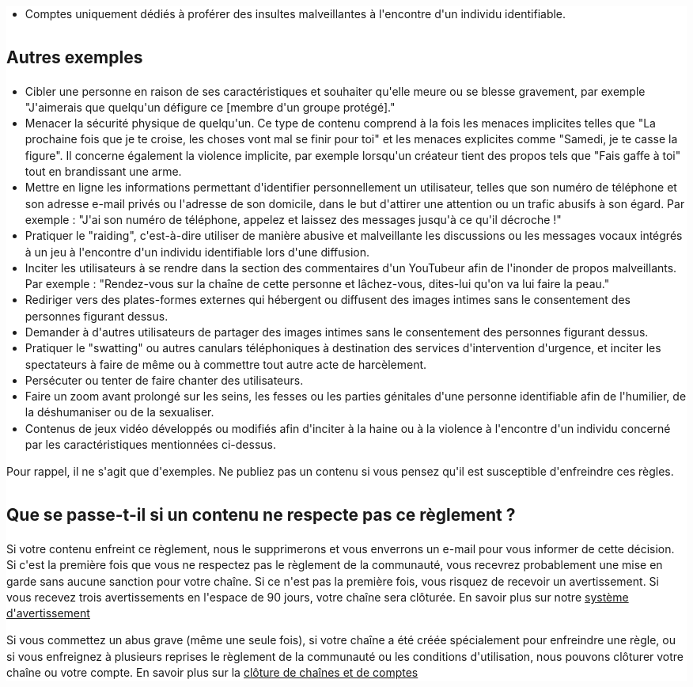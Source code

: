 *   Comptes uniquement dédiés à proférer des insultes malveillantes à l'encontre d'un individu identifiable.

Autres exemples
---------------

*   Cibler une personne en raison de ses caractéristiques et souhaiter qu'elle meure ou se blesse gravement, par exemple "J'aimerais que quelqu'un défigure ce \[membre d'un groupe protégé\]."
*   Menacer la sécurité physique de quelqu'un. Ce type de contenu comprend à la fois les menaces implicites telles que "La prochaine fois que je te croise, les choses vont mal se finir pour toi" et les menaces explicites comme "Samedi, je te casse la figure". Il concerne également la violence implicite, par exemple lorsqu'un créateur tient des propos tels que "Fais gaffe à toi" tout en brandissant une arme.
*   Mettre en ligne les informations permettant d'identifier personnellement un utilisateur, telles que son numéro de téléphone et son adresse e-mail privés ou l'adresse de son domicile, dans le but d'attirer une attention ou un trafic abusifs à son égard. Par exemple : "J'ai son numéro de téléphone, appelez et laissez des messages jusqu'à ce qu'il décroche !"
*   Pratiquer le "raiding", c'est-à-dire utiliser de manière abusive et malveillante les discussions ou les messages vocaux intégrés à un jeu à l'encontre d'un individu identifiable lors d'une diffusion.
*   Inciter les utilisateurs à se rendre dans la section des commentaires d'un YouTubeur afin de l'inonder de propos malveillants. Par exemple : "Rendez-vous sur la chaîne de cette personne et lâchez-vous, dites-lui qu'on va lui faire la peau."
*   Rediriger vers des plates-formes externes qui hébergent ou diffusent des images intimes sans le consentement des personnes figurant dessus.
*   Demander à d'autres utilisateurs de partager des images intimes sans le consentement des personnes figurant dessus.
*   Pratiquer le "swatting" ou autres canulars téléphoniques à destination des services d'intervention d'urgence, et inciter les spectateurs à faire de même ou à commettre tout autre acte de harcèlement.
*   Persécuter ou tenter de faire chanter des utilisateurs.
*   Faire un zoom avant prolongé sur les seins, les fesses ou les parties génitales d'une personne identifiable afin de l'humilier, de la déshumaniser ou de la sexualiser.
*   Contenus de jeux vidéo développés ou modifiés afin d'inciter à la haine ou à la violence à l'encontre d'un individu concerné par les caractéristiques mentionnées ci-dessus.

Pour rappel, il ne s'agit que d'exemples. Ne publiez pas un contenu si vous pensez qu'il est susceptible d'enfreindre ces règles.

Que se passe-t-il si un contenu ne respecte pas ce règlement ?
--------------------------------------------------------------

Si votre contenu enfreint ce règlement, nous le supprimerons et vous enverrons un e-mail pour vous informer de cette décision. Si c'est la première fois que vous ne respectez pas le règlement de la communauté, vous recevrez probablement une mise en garde sans aucune sanction pour votre chaîne. Si ce n'est pas la première fois, vous risquez de recevoir un avertissement. Si vous recevez trois avertissements en l'espace de 90 jours, votre chaîne sera clôturée. En savoir plus sur notre [système d'avertissement](https://support.google.com/youtube/answer/2802032)

Si vous commettez un abus grave (même une seule fois), si votre chaîne a été créée spécialement pour enfreindre une règle, ou si vous enfreignez à plusieurs reprises le règlement de la communauté ou les conditions d'utilisation, nous pouvons clôturer votre chaîne ou votre compte. En savoir plus sur la [clôture de chaînes et de comptes](https://support.google.com/youtube/answer/2802168)